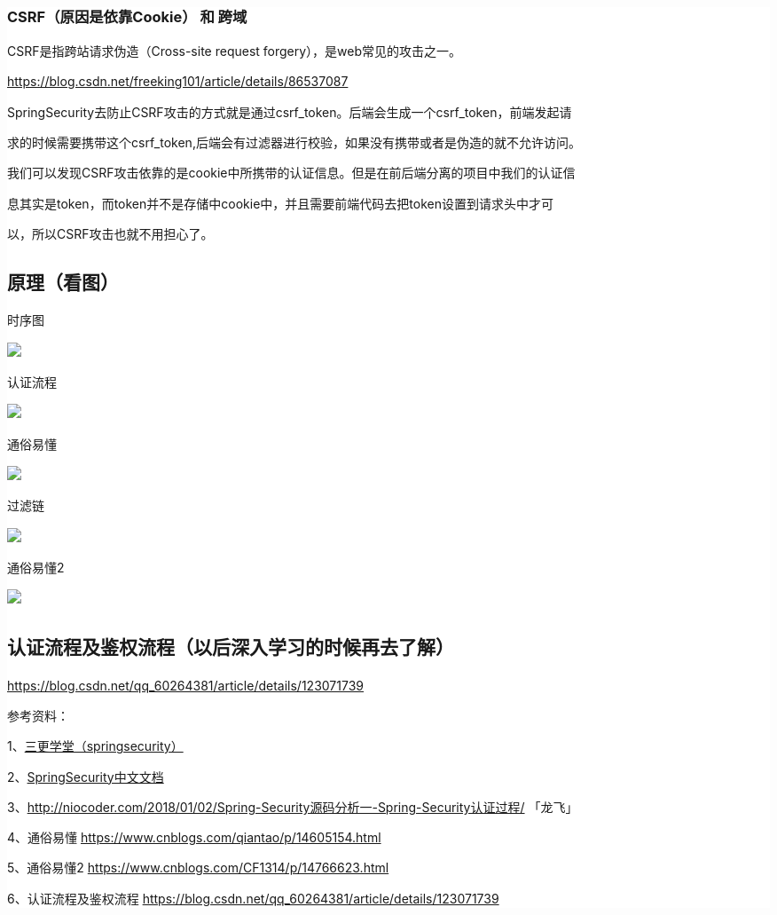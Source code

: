 ### CSRF（原因是依靠Cookie） 和 跨域

CSRF是指跨站请求伪造（Cross-site request forgery），是web常见的攻击之一。

https://blog.csdn.net/freeking101/article/details/86537087

SpringSecurity去防止CSRF攻击的方式就是通过csrf_token。后端会生成一个csrf_token，前端发起请

求的时候需要携带这个csrf_token,后端会有过滤器进行校验，如果没有携带或者是伪造的就不允许访问。

我们可以发现CSRF攻击依靠的是cookie中所携带的认证信息。但是在前后端分离的项目中我们的认证信

息其实是token，而token并不是存储中cookie中，并且需要前端代码去把token设置到请求头中才可

以，所以CSRF攻击也就不用担心了。

## 原理（看图）

时序图

![](https://drawingbed-686.pages.dev/myblog/202412091712835.png)

认证流程

![](https://drawingbed-686.pages.dev/myblog/202412091733739.png)

通俗易懂

![](https://drawingbed-686.pages.dev/myblog/202412091735295.png)

过滤链

![](https://drawingbed-686.pages.dev/myblog/202412091737692.png)

通俗易懂2

![](https://drawingbed-686.pages.dev/myblog/202412091740565.png)

## 认证流程及鉴权流程（以后深入学习的时候再去了解）

https://blog.csdn.net/qq_60264381/article/details/123071739




参考资料：

1、[三更学堂（springsecurity）](https://www.bilibili.com/video/BV1mm4y1X7Hc/?spm_id_from=333.337.search-card.all.click&vd_source=834d9d69a86c55d6acbaf9e5dbe37bb2)

2、[SpringSecurity中文文档](https://springdoc.cn/spring-security/servlet/authentication/architecture.html)

3、http://niocoder.com/2018/01/02/Spring-Security源码分析一-Spring-Security认证过程/ 「龙飞」

4、通俗易懂 https://www.cnblogs.com/qiantao/p/14605154.html

5、通俗易懂2 https://www.cnblogs.com/CF1314/p/14766623.html

6、认证流程及鉴权流程 https://blog.csdn.net/qq_60264381/article/details/123071739